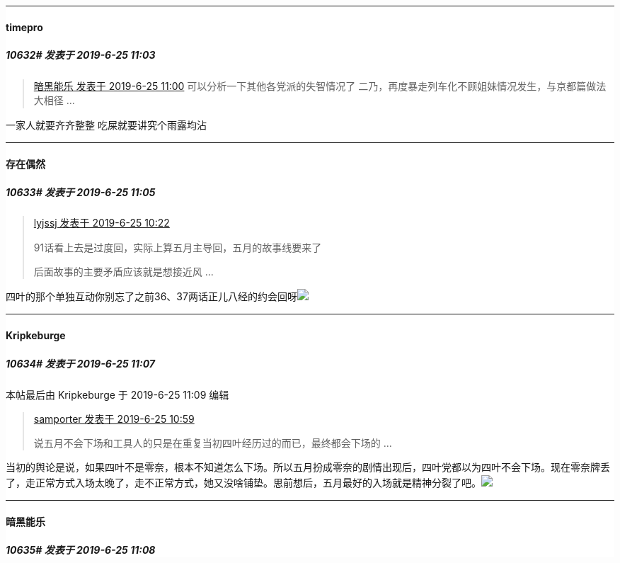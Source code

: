 -----

####  timepro  
##### 10632#       发表于 2019-6-25 11:03



<blockquote><a href="httphttps://bbs.saraba1st.com/2b/forum.php?mod=redirect&amp;goto=findpost&amp;pid=44265406&amp;ptid=1831320" target="_blank">暗黑能乐 发表于 2019-6-25 11:00</a>
 可以分析一下其他各党派的失智情况了 二乃，再度暴走列车化不顾姐妹情况发生，与京都篇做法大相径 ...</blockquote>
一家人就要齐齐整整
吃屎就要讲究个雨露均沾







-----

####  存在偶然  
##### 10633#       发表于 2019-6-25 11:05



<blockquote><a href="httphttps://bbs.saraba1st.com/2b/forum.php?mod=redirect&amp;goto=findpost&amp;pid=44264854&amp;ptid=1831320" target="_blank">lyjssj 发表于 2019-6-25 10:22</a>

91话看上去是过度回，实际上算五月主导回，五月的故事线要来了

后面故事的主要矛盾应该就是想接近风 ...</blockquote>
四叶的那个单独互动你别忘了之前36、37两话正儿八经的约会回呀<img src="https://static.saraba1st.com/image/smiley/face2017/049.png" referrerpolicy="no-referrer">







-----

####  Kripkeburge  
##### 10634#       发表于 2019-6-25 11:07



 本帖最后由 Kripkeburge 于 2019-6-25 11:09 编辑 
<blockquote><a href="httphttps://bbs.saraba1st.com/2b/forum.php?mod=redirect&amp;goto=findpost&amp;pid=44265383&amp;ptid=1831320" target="_blank">samporter 发表于 2019-6-25 10:59</a>

说五月不会下场和工具人的只是在重复当初四叶经历过的而已，最终都会下场的 ...</blockquote>
当初的舆论是说，如果四叶不是零奈，根本不知道怎么下场。所以五月扮成零奈的剧情出现后，四叶党都以为四叶不会下场。现在零奈牌丢了，走正常方式入场太晚了，走不正常方式，她又没啥铺垫。思前想后，五月最好的入场就是精神分裂了吧。<img src="https://static.saraba1st.com/image/smiley/face2017/067.png" referrerpolicy="no-referrer">







-----

####  暗黑能乐  
##### 10635#       发表于 2019-6-25 11:08
